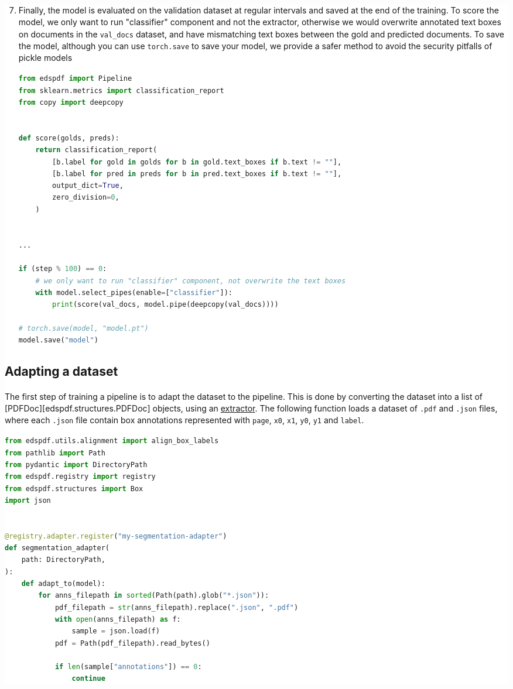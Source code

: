    7. Finally, the model is evaluated on the validation dataset at regular intervals and saved at the end of the training. To score the model, we only want to run "classifier" component and not the extractor, otherwise we would overwrite annotated text boxes on documents in the `val_docs` dataset, and have mismatching text boxes between the gold and predicted documents. To save the model, although you can use `torch.save` to save your model, we provide a safer method to avoid the security pitfalls of pickle models
       ```python
       from edspdf import Pipeline
       from sklearn.metrics import classification_report
       from copy import deepcopy


       def score(golds, preds):
           return classification_report(
               [b.label for gold in golds for b in gold.text_boxes if b.text != ""],
               [b.label for pred in preds for b in pred.text_boxes if b.text != ""],
               output_dict=True,
               zero_division=0,
           )


       ...

       if (step % 100) == 0:
           # we only want to run "classifier" component, not overwrite the text boxes
           with model.select_pipes(enable=["classifier"]):
               print(score(val_docs, model.pipe(deepcopy(val_docs))))

       # torch.save(model, "model.pt")
       model.save("model")
       ```

## Adapting a dataset

The first step of training a pipeline is to adapt the dataset to the pipeline. This is done by converting the dataset into a list of [PDFDoc][edspdf.structures.PDFDoc] objects, using an [extractor](/components/extractors). The following function loads a dataset of `.pdf` and `.json` files, where each `.json` file contain box annotations represented with `page`, `x0`, `x1`, `y0`, `y1` and `label`.

```python
from edspdf.utils.alignment import align_box_labels
from pathlib import Path
from pydantic import DirectoryPath
from edspdf.registry import registry
from edspdf.structures import Box
import json


@registry.adapter.register("my-segmentation-adapter")
def segmentation_adapter(
    path: DirectoryPath,
):
    def adapt_to(model):
        for anns_filepath in sorted(Path(path).glob("*.json")):
            pdf_filepath = str(anns_filepath).replace(".json", ".pdf")
            with open(anns_filepath) as f:
                sample = json.load(f)
            pdf = Path(pdf_filepath).read_bytes()

            if len(sample["annotations"]) == 0:
                continue

```